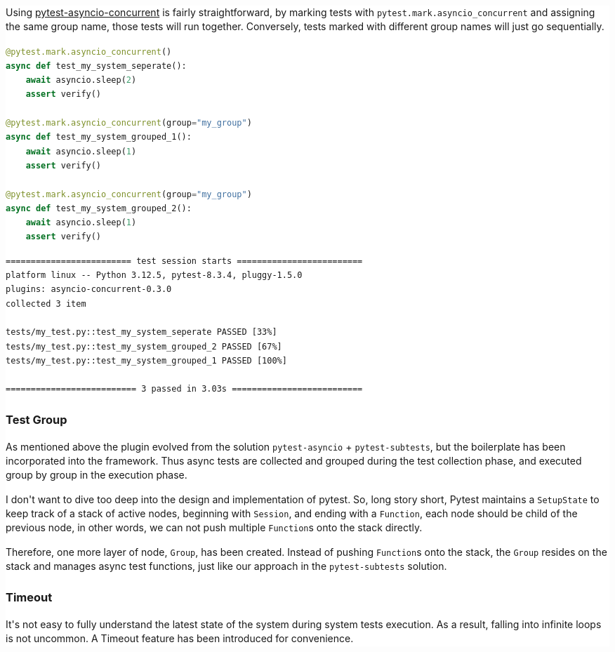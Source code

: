 Using [pytest-asyncio-concurrent](https://github.com/czl9707/pytest-asyncio-concurrent) is fairly straightforward, by marking tests with `pytest.mark.asyncio_concurrent` and assigning the same group name, those tests will run together. Conversely, tests marked with different group names will just go sequentially.

``` python
@pytest.mark.asyncio_concurrent()
async def test_my_system_seperate():
    await asyncio.sleep(2)
    assert verify()

@pytest.mark.asyncio_concurrent(group="my_group")
async def test_my_system_grouped_1():
    await asyncio.sleep(1)
    assert verify()

@pytest.mark.asyncio_concurrent(group="my_group")
async def test_my_system_grouped_2():
    await asyncio.sleep(1)
    assert verify()
```
``` shell
========================= test session starts =========================
platform linux -- Python 3.12.5, pytest-8.3.4, pluggy-1.5.0
plugins: asyncio-concurrent-0.3.0
collected 3 item

tests/my_test.py::test_my_system_seperate PASSED [33%]
tests/my_test.py::test_my_system_grouped_2 PASSED [67%]
tests/my_test.py::test_my_system_grouped_1 PASSED [100%]

========================== 3 passed in 3.03s ==========================
```



### Test Group

As mentioned above the plugin evolved from the solution `pytest-asyncio` + `pytest-subtests`, but the boilerplate has been incorporated into the framework. Thus async tests are collected and grouped during the test collection phase, and executed group by group in the execution phase.

I don't want to dive too deep into the design and implementation of pytest. So, long story short, Pytest maintains a `SetupState` to keep track of a stack of active nodes, beginning with `Session`, and ending with a `Function`, each node should be child of the previous node, in other words, we can not push multiple `Function`s onto the stack directly.

Therefore, one more layer of node, `Group`, has been created. Instead of pushing `Function`s onto the stack, the `Group` resides on the stack and manages async test functions, just like our approach in the `pytest-subtests` solution.


### Timeout

It's not easy to fully understand the latest state of the system during system tests execution. As a result, falling into infinite loops is not uncommon. A Timeout feature has been introduced for convenience.
